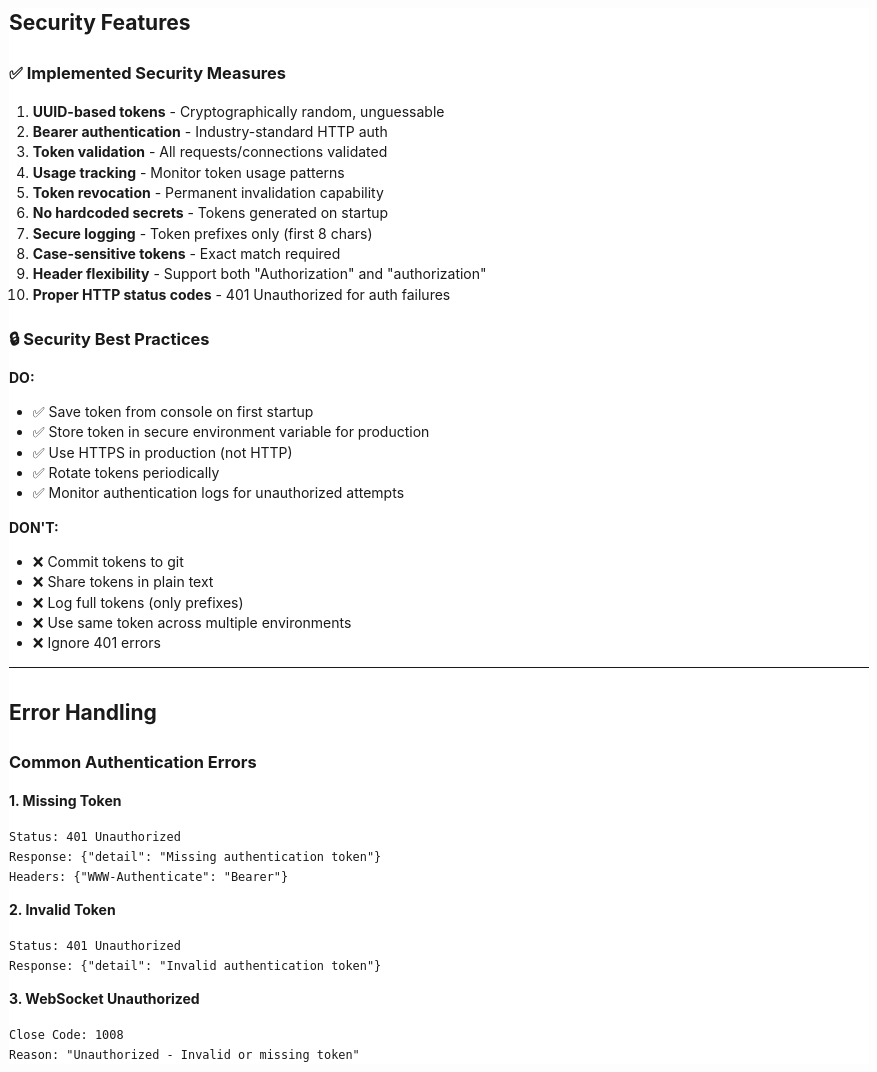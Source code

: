 
## Security Features

### ✅ Implemented Security Measures

1. **UUID-based tokens** - Cryptographically random, unguessable
2. **Bearer authentication** - Industry-standard HTTP auth
3. **Token validation** - All requests/connections validated
4. **Usage tracking** - Monitor token usage patterns
5. **Token revocation** - Permanent invalidation capability
6. **No hardcoded secrets** - Tokens generated on startup
7. **Secure logging** - Token prefixes only (first 8 chars)
8. **Case-sensitive tokens** - Exact match required
9. **Header flexibility** - Support both "Authorization" and "authorization"
10. **Proper HTTP status codes** - 401 Unauthorized for auth failures

### 🔒 Security Best Practices

**DO:**
- ✅ Save token from console on first startup
- ✅ Store token in secure environment variable for production
- ✅ Use HTTPS in production (not HTTP)
- ✅ Rotate tokens periodically
- ✅ Monitor authentication logs for unauthorized attempts

**DON'T:**
- ❌ Commit tokens to git
- ❌ Share tokens in plain text
- ❌ Log full tokens (only prefixes)
- ❌ Use same token across multiple environments
- ❌ Ignore 401 errors

---

## Error Handling

### Common Authentication Errors

**1. Missing Token**
```
Status: 401 Unauthorized
Response: {"detail": "Missing authentication token"}
Headers: {"WWW-Authenticate": "Bearer"}
```

**2. Invalid Token**
```
Status: 401 Unauthorized
Response: {"detail": "Invalid authentication token"}
```

**3. WebSocket Unauthorized**
```
Close Code: 1008
Reason: "Unauthorized - Invalid or missing token"
```
